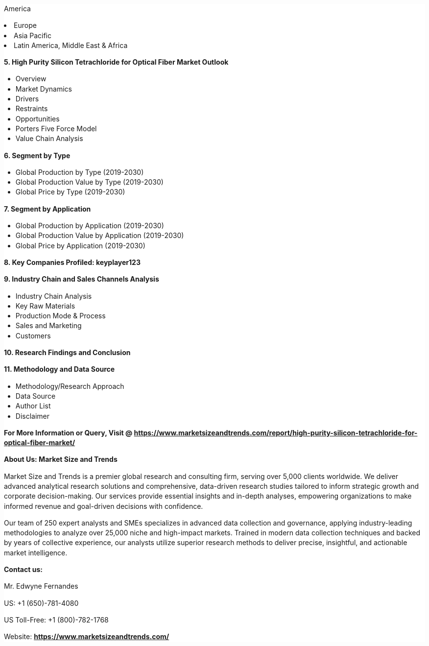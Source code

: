 America</li><li>Europe</li><li>Asia Pacific</li><li>Latin America, Middle East &amp; Africa</li></ul><p><strong>5. High Purity Silicon Tetrachloride for Optical Fiber Market Outlook</strong></p><ul><li>Overview</li><li>Market Dynamics</li><li>Drivers</li><li>Restraints</li><li>Opportunities</li><li>Porters Five Force Model</li><li>Value Chain Analysis&nbsp;</li></ul><p><strong>6. Segment by Type</strong></p><ul><li>Global Production by Type (2019-2030)</li><li>Global Production Value by Type (2019-2030)</li><li>Global Price by Type (2019-2030)</li></ul><p><strong>7. Segment by Application</strong></p><ul><li>Global Production by Application (2019-2030)</li><li>Global Production Value by Application (2019-2030)</li><li>Global Price by Application (2019-2030)</li></ul><p><strong>8. Key Companies Profiled: keyplayer123</strong></p><p><strong>9. Industry Chain and Sales Channels Analysis</strong></p><ul><li>Industry Chain Analysis</li><li>Key Raw Materials</li><li>Production Mode &amp; Process</li><li>Sales and Marketing</li><li>Customers</li></ul><p><strong>10. Research Findings and Conclusion</strong></p><p><strong>11. Methodology and Data Source</strong></p><ul><li>Methodology/Research Approach</li><li>Data Source</li><li>Author List</li><li>Disclaimer</li></ul></p><p><strong>For More Information or Query, Visit @ <a href="https://www.marketsizeandtrends.com/report/high-purity-silicon-tetrachloride-for-optical-fiber-market/">https://www.marketsizeandtrends.com/report/high-purity-silicon-tetrachloride-for-optical-fiber-market/</a></strong></p><p><strong>About Us: Market Size and Trends</strong></p><p>Market Size and Trends is a premier global research and consulting firm, serving over 5,000 clients worldwide. We deliver advanced analytical research solutions and comprehensive, data-driven research studies tailored to inform strategic growth and corporate decision-making. Our services provide essential insights and in-depth analyses, empowering organizations to make informed revenue and goal-driven decisions with confidence.</p><p>Our team of 250 expert analysts and SMEs specializes in advanced data collection and governance, applying industry-leading methodologies to analyze over 25,000 niche and high-impact markets. Trained in modern data collection techniques and backed by years of collective experience, our analysts utilize superior research methods to deliver precise, insightful, and actionable market intelligence.</p><p><strong>Contact us:</strong></p><p>Mr. Edwyne Fernandes</p><p>US: +1 (650)-781-4080</p><p>US Toll-Free: +1 (800)-782-1768</p><p>Website: <strong><a href="https://www.marketsizeandtrends.com/">https://www.marketsizeandtrends.com/</a></strong></p>
